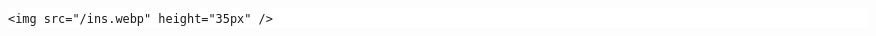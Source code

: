     <img src="/ins.webp" height="35px" />
  </a>
  
  <a href="https://www.linkedin.com/in/alexandru-nicolae-naiman-28b60a137/">